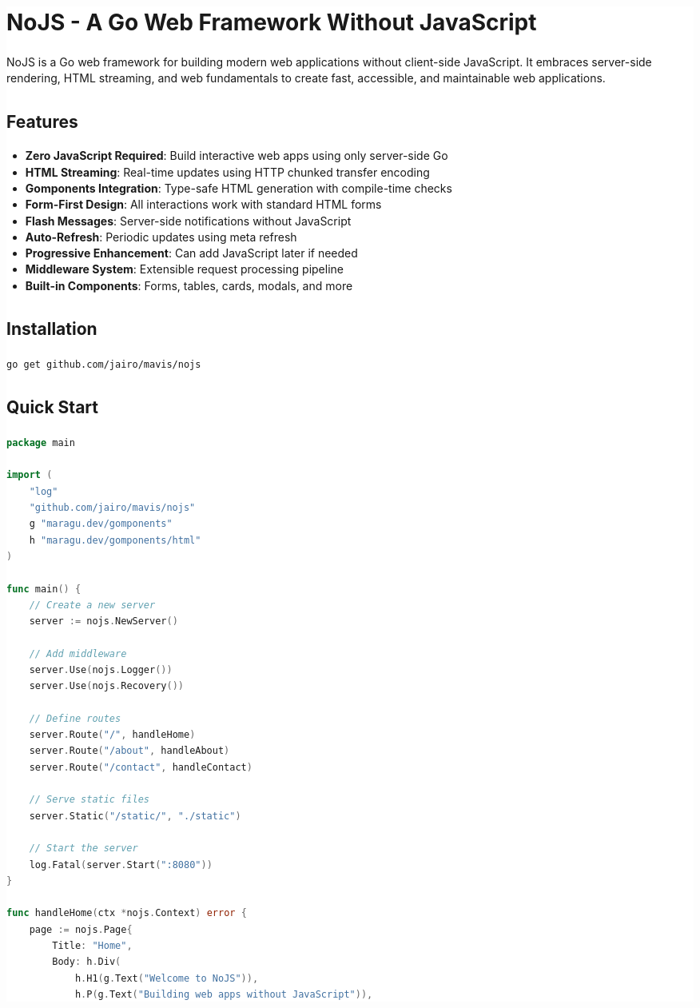 # NoJS - A Go Web Framework Without JavaScript

NoJS is a Go web framework for building modern web applications without client-side JavaScript. It embraces server-side rendering, HTML streaming, and web fundamentals to create fast, accessible, and maintainable web applications.

## Features

- **Zero JavaScript Required**: Build interactive web apps using only server-side Go
- **HTML Streaming**: Real-time updates using HTTP chunked transfer encoding
- **Gomponents Integration**: Type-safe HTML generation with compile-time checks
- **Form-First Design**: All interactions work with standard HTML forms
- **Flash Messages**: Server-side notifications without JavaScript
- **Auto-Refresh**: Periodic updates using meta refresh
- **Progressive Enhancement**: Can add JavaScript later if needed
- **Middleware System**: Extensible request processing pipeline
- **Built-in Components**: Forms, tables, cards, modals, and more

## Installation

```bash
go get github.com/jairo/mavis/nojs
```

## Quick Start

```go
package main

import (
    "log"
    "github.com/jairo/mavis/nojs"
    g "maragu.dev/gomponents"
    h "maragu.dev/gomponents/html"
)

func main() {
    // Create a new server
    server := nojs.NewServer()

    // Add middleware
    server.Use(nojs.Logger())
    server.Use(nojs.Recovery())

    // Define routes
    server.Route("/", handleHome)
    server.Route("/about", handleAbout)
    server.Route("/contact", handleContact)

    // Serve static files
    server.Static("/static/", "./static")

    // Start the server
    log.Fatal(server.Start(":8080"))
}

func handleHome(ctx *nojs.Context) error {
    page := nojs.Page{
        Title: "Home",
        Body: h.Div(
            h.H1(g.Text("Welcome to NoJS")),
            h.P(g.Text("Building web apps without JavaScript")),
```